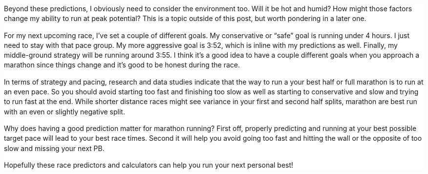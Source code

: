 Beyond these predictions, I obviously need to consider the environment too. Will it be hot and humid? How might those factors change my ability to run at peak potential? This is a topic outside of this post, but worth pondering in a later one. 

For my next upcoming race, I’ve set a couple of different goals. My conservative or “safe” goal is running under 4 hours. I just need to stay with that pace group. My more aggressive goal is 3:52, which is inline with my predictions as well. Finally, my middle-ground strategy will be running around 3:55. I think it’s a good idea to have a couple different goals when you approach a marathon since things change and it’s good to be honest during the race. 

In terms of strategy and pacing, research and data studies indicate that the way to run a your best half or full marathon is to run at an even pace.  So you should avoid starting too fast and finishing too slow as well as starting to conservative and slow and trying to run fast at the end. While shorter distance races might see variance in your first and second half splits, marathon are best run with an even or slightly negative split. 

Why does having a good prediction matter for marathon running? First off, properly predicting and running at your best possible target pace will lead to your best race times. Second it will help you avoid going too fast and hitting the wall or the opposite of too slow and missing your next PB. 

Hopefully these race predictors and calculators can help you run your next personal best! 

